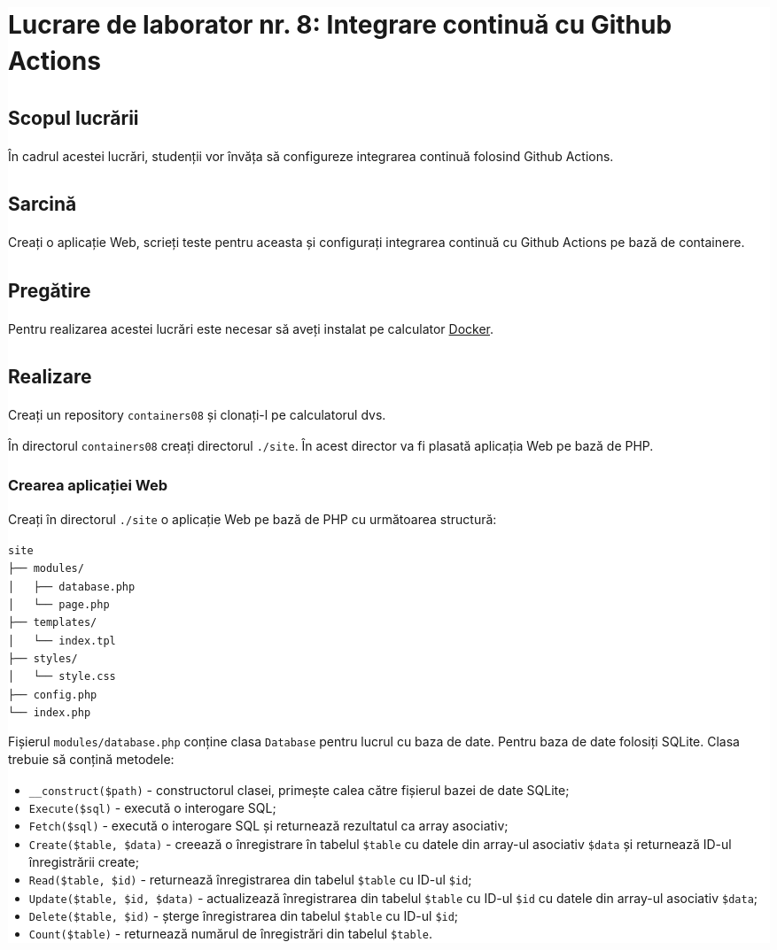 # Lucrare de laborator nr. 8: Integrare continuă cu Github Actions

## Scopul lucrării

În cadrul acestei lucrări, studenții vor învăța să configureze integrarea continuă folosind Github Actions.

## Sarcină

Creați o aplicație Web, scrieți teste pentru aceasta și configurați integrarea continuă cu Github Actions pe bază de containere.

## Pregătire

Pentru realizarea acestei lucrări este necesar să aveți instalat pe calculator [Docker](https://www.docker.com/).

## Realizare

Creați un repository `containers08` și clonați-l pe calculatorul dvs.

În directorul `containers08` creați directorul `./site`. În acest director va fi plasată aplicația Web pe bază de PHP.

### Crearea aplicației Web

Creați în directorul `./site` o aplicație Web pe bază de PHP cu următoarea structură:

```text
site
├── modules/
│   ├── database.php
│   └── page.php
├── templates/
│   └── index.tpl
├── styles/
│   └── style.css
├── config.php
└── index.php
```

Fișierul `modules/database.php` conține clasa `Database` pentru lucrul cu baza de date. Pentru baza de date folosiți SQLite. Clasa trebuie să conțină metodele:

- `__construct($path)` - constructorul clasei, primește calea către fișierul bazei de date SQLite;
- `Execute($sql)` - execută o interogare SQL;
- `Fetch($sql)` - execută o interogare SQL și returnează rezultatul ca array asociativ;
- `Create($table, $data)` - creează o înregistrare în tabelul `$table` cu datele din array-ul asociativ `$data` și returnează ID-ul înregistrării create;
- `Read($table, $id)` - returnează înregistrarea din tabelul `$table` cu ID-ul `$id`;
- `Update($table, $id, $data)` - actualizează înregistrarea din tabelul `$table` cu ID-ul `$id` cu datele din array-ul asociativ `$data`;
- `Delete($table, $id)` - șterge înregistrarea din tabelul `$table` cu ID-ul `$id`;
- `Count($table)` - returnează numărul de înregistrări din tabelul `$table`.
